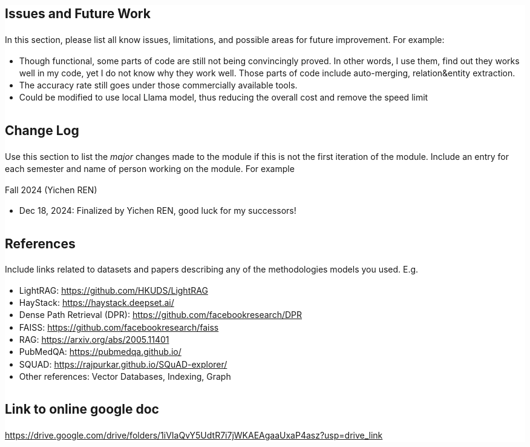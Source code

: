 ## Issues and Future Work

In this section, please list all know issues, limitations, and possible areas for future improvement. For example:

* Though functional, some parts of code are still not being convincingly proved. In other words, I use them, find out they works well in my code, yet I do not know why they work well. Those parts of code include auto-merging, relation&entity extraction.
* The accuracy rate still goes under those commercially available tools.
* Could be modified to use local Llama model, thus reducing the overall cost and remove the speed limit


## Change Log

Use this section to list the _major_ changes made to the module if this is not the first iteration of the module. Include an entry for each semester and name of person working on the module. For example 

Fall 2024 (Yichen REN)
* Dec 18, 2024: Finalized by Yichen REN, good luck for my successors!

## References 

Include links related to datasets and papers describing any of the methodologies models you used. E.g. 

* LightRAG: https://github.com/HKUDS/LightRAG 
* HayStack: https://haystack.deepset.ai/
* Dense Path Retrieval (DPR): https://github.com/facebookresearch/DPR
* FAISS: https://github.com/facebookresearch/faiss
* RAG: https://arxiv.org/abs/2005.11401
* PubMedQA: https://pubmedqa.github.io/
* SQUAD: https://rajpurkar.github.io/SQuAD-explorer/
* Other references: Vector Databases, Indexing, Graph

## Link to online google doc
https://drive.google.com/drive/folders/1iVIaQvY5UdtR7i7jWKAEAgaaUxaP4asz?usp=drive_link 
